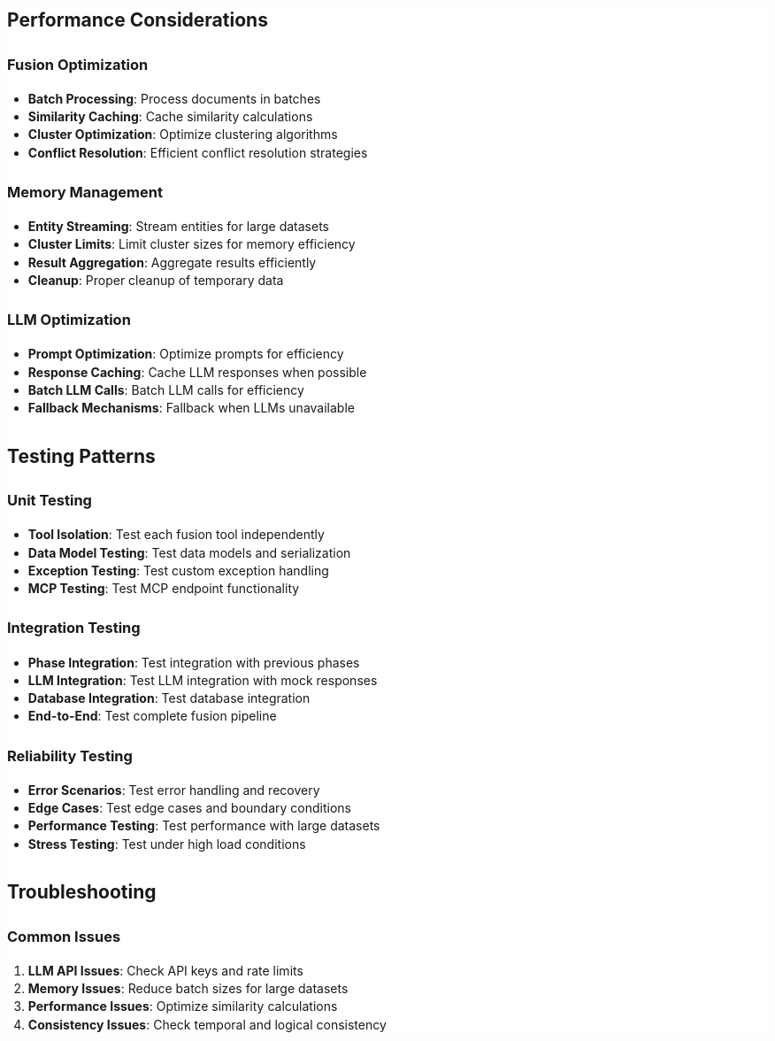## Performance Considerations

### Fusion Optimization
- **Batch Processing**: Process documents in batches
- **Similarity Caching**: Cache similarity calculations
- **Cluster Optimization**: Optimize clustering algorithms
- **Conflict Resolution**: Efficient conflict resolution strategies

### Memory Management
- **Entity Streaming**: Stream entities for large datasets
- **Cluster Limits**: Limit cluster sizes for memory efficiency
- **Result Aggregation**: Aggregate results efficiently
- **Cleanup**: Proper cleanup of temporary data

### LLM Optimization
- **Prompt Optimization**: Optimize prompts for efficiency
- **Response Caching**: Cache LLM responses when possible
- **Batch LLM Calls**: Batch LLM calls for efficiency
- **Fallback Mechanisms**: Fallback when LLMs unavailable

## Testing Patterns

### Unit Testing
- **Tool Isolation**: Test each fusion tool independently
- **Data Model Testing**: Test data models and serialization
- **Exception Testing**: Test custom exception handling
- **MCP Testing**: Test MCP endpoint functionality

### Integration Testing
- **Phase Integration**: Test integration with previous phases
- **LLM Integration**: Test LLM integration with mock responses
- **Database Integration**: Test database integration
- **End-to-End**: Test complete fusion pipeline

### Reliability Testing
- **Error Scenarios**: Test error handling and recovery
- **Edge Cases**: Test edge cases and boundary conditions
- **Performance Testing**: Test performance with large datasets
- **Stress Testing**: Test under high load conditions

## Troubleshooting

### Common Issues
1. **LLM API Issues**: Check API keys and rate limits
2. **Memory Issues**: Reduce batch sizes for large datasets
3. **Performance Issues**: Optimize similarity calculations
4. **Consistency Issues**: Check temporal and logical consistency
